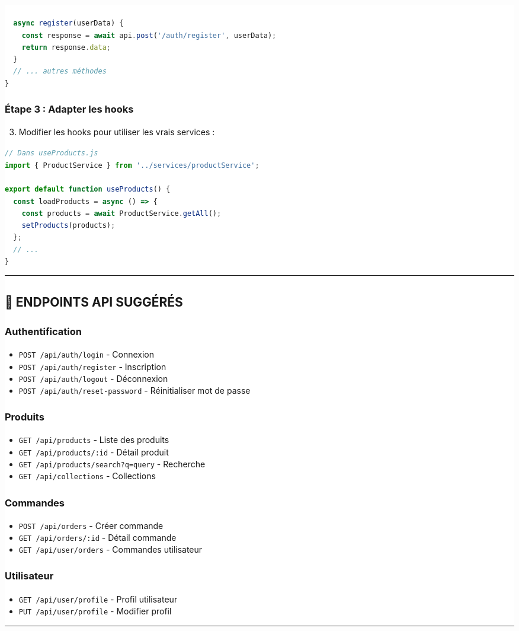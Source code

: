 ```javascript
  
  async register(userData) {
    const response = await api.post('/auth/register', userData);
    return response.data;
  }
  // ... autres méthodes
}
```

### Étape 3 : Adapter les hooks
3. Modifier les hooks pour utiliser les vrais services :
```javascript
// Dans useProducts.js
import { ProductService } from '../services/productService';

export default function useProducts() {
  const loadProducts = async () => {
    const products = await ProductService.getAll();
    setProducts(products);
  };
  // ...
}
```

---

## 📡 ENDPOINTS API SUGGÉRÉS

### Authentification
- `POST /api/auth/login` - Connexion
- `POST /api/auth/register` - Inscription
- `POST /api/auth/logout` - Déconnexion
- `POST /api/auth/reset-password` - Réinitialiser mot de passe

### Produits
- `GET /api/products` - Liste des produits
- `GET /api/products/:id` - Détail produit
- `GET /api/products/search?q=query` - Recherche
- `GET /api/collections` - Collections

### Commandes
- `POST /api/orders` - Créer commande
- `GET /api/orders/:id` - Détail commande
- `GET /api/user/orders` - Commandes utilisateur

### Utilisateur
- `GET /api/user/profile` - Profil utilisateur
- `PUT /api/user/profile` - Modifier profil

---
